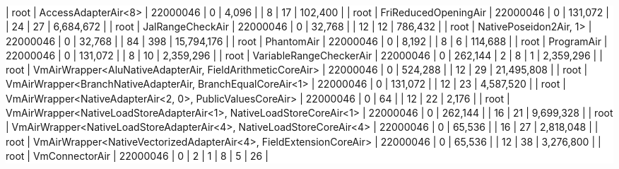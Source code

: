 | root | AccessAdapterAir<8> | 22000046 | 0 | 4,096 |  | 8 | 17 | 102,400 | 
| root | FriReducedOpeningAir | 22000046 | 0 | 131,072 |  | 24 | 27 | 6,684,672 | 
| root | JalRangeCheckAir | 22000046 | 0 | 32,768 |  | 12 | 12 | 786,432 | 
| root | NativePoseidon2Air<BabyBearParameters>, 1> | 22000046 | 0 | 32,768 |  | 84 | 398 | 15,794,176 | 
| root | PhantomAir | 22000046 | 0 | 8,192 |  | 8 | 6 | 114,688 | 
| root | ProgramAir | 22000046 | 0 | 131,072 |  | 8 | 10 | 2,359,296 | 
| root | VariableRangeCheckerAir | 22000046 | 0 | 262,144 | 2 | 8 | 1 | 2,359,296 | 
| root | VmAirWrapper<AluNativeAdapterAir, FieldArithmeticCoreAir> | 22000046 | 0 | 524,288 |  | 12 | 29 | 21,495,808 | 
| root | VmAirWrapper<BranchNativeAdapterAir, BranchEqualCoreAir<1> | 22000046 | 0 | 131,072 |  | 12 | 23 | 4,587,520 | 
| root | VmAirWrapper<NativeAdapterAir<2, 0>, PublicValuesCoreAir> | 22000046 | 0 | 64 |  | 12 | 22 | 2,176 | 
| root | VmAirWrapper<NativeLoadStoreAdapterAir<1>, NativeLoadStoreCoreAir<1> | 22000046 | 0 | 262,144 |  | 16 | 21 | 9,699,328 | 
| root | VmAirWrapper<NativeLoadStoreAdapterAir<4>, NativeLoadStoreCoreAir<4> | 22000046 | 0 | 65,536 |  | 16 | 27 | 2,818,048 | 
| root | VmAirWrapper<NativeVectorizedAdapterAir<4>, FieldExtensionCoreAir> | 22000046 | 0 | 65,536 |  | 12 | 38 | 3,276,800 | 
| root | VmConnectorAir | 22000046 | 0 | 2 | 1 | 8 | 5 | 26 | 
